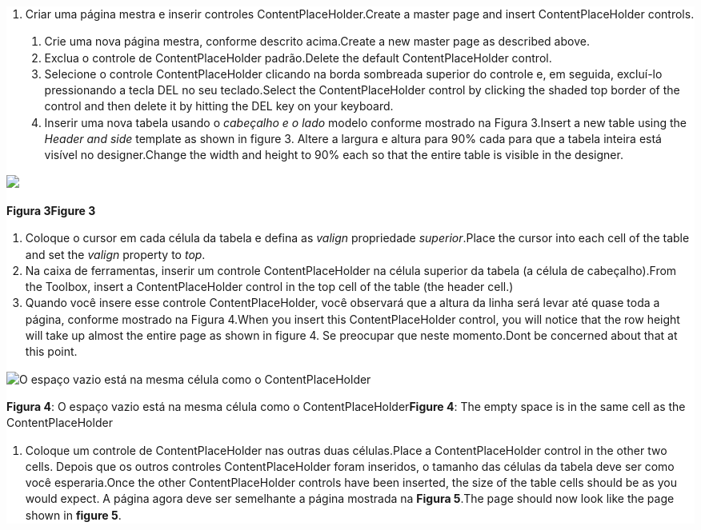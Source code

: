 1. <span data-ttu-id="8aba3-174">Criar uma página mestra e inserir controles ContentPlaceHolder.</span><span class="sxs-lookup"><span data-stu-id="8aba3-174">Create a master page and insert ContentPlaceHolder controls.</span></span> 

    1. <span data-ttu-id="8aba3-175">Crie uma nova página mestra, conforme descrito acima.</span><span class="sxs-lookup"><span data-stu-id="8aba3-175">Create a new master page as described above.</span></span>
    2. <span data-ttu-id="8aba3-176">Exclua o controle de ContentPlaceHolder padrão.</span><span class="sxs-lookup"><span data-stu-id="8aba3-176">Delete the default ContentPlaceHolder control.</span></span>
    3. <span data-ttu-id="8aba3-177">Selecione o controle ContentPlaceHolder clicando na borda sombreada superior do controle e, em seguida, excluí-lo pressionando a tecla DEL no seu teclado.</span><span class="sxs-lookup"><span data-stu-id="8aba3-177">Select the ContentPlaceHolder control by clicking the shaded top border of the control and then delete it by hitting the DEL key on your keyboard.</span></span>
    4. <span data-ttu-id="8aba3-178">Inserir uma nova tabela usando o *cabeçalho e o lado* modelo conforme mostrado na Figura 3.</span><span class="sxs-lookup"><span data-stu-id="8aba3-178">Insert a new table using the *Header and side* template as shown in figure 3.</span></span> <span data-ttu-id="8aba3-179">Altere a largura e altura para 90% cada para que a tabela inteira está visível no designer.</span><span class="sxs-lookup"><span data-stu-id="8aba3-179">Change the width and height to 90% each so that the entire table is visible in the designer.</span></span>


![](master-pages/_static/image3.jpg)

<span data-ttu-id="8aba3-180">**Figura 3**</span><span class="sxs-lookup"><span data-stu-id="8aba3-180">**Figure 3**</span></span>


1. <span data-ttu-id="8aba3-181">Coloque o cursor em cada célula da tabela e defina as *valign* propriedade *superior*.</span><span class="sxs-lookup"><span data-stu-id="8aba3-181">Place the cursor into each cell of the table and set the *valign* property to *top*.</span></span>
2. <span data-ttu-id="8aba3-182">Na caixa de ferramentas, inserir um controle ContentPlaceHolder na célula superior da tabela (a célula de cabeçalho).</span><span class="sxs-lookup"><span data-stu-id="8aba3-182">From the Toolbox, insert a ContentPlaceHolder control in the top cell of the table (the header cell.)</span></span>
3. <span data-ttu-id="8aba3-183">Quando você insere esse controle ContentPlaceHolder, você observará que a altura da linha será levar até quase toda a página, conforme mostrado na Figura 4.</span><span class="sxs-lookup"><span data-stu-id="8aba3-183">When you insert this ContentPlaceHolder control, you will notice that the row height will take up almost the entire page as shown in figure 4.</span></span> <span data-ttu-id="8aba3-184">Se preocupar que neste momento.</span><span class="sxs-lookup"><span data-stu-id="8aba3-184">Dont be concerned about that at this point.</span></span>


![O espaço vazio está na mesma célula como o ContentPlaceHolder](master-pages/_static/image1.gif)

<span data-ttu-id="8aba3-186">**Figura 4**: O espaço vazio está na mesma célula como o ContentPlaceHolder</span><span class="sxs-lookup"><span data-stu-id="8aba3-186">**Figure 4**: The empty space is in the same cell as the ContentPlaceHolder</span></span>


1. <span data-ttu-id="8aba3-187">Coloque um controle de ContentPlaceHolder nas outras duas células.</span><span class="sxs-lookup"><span data-stu-id="8aba3-187">Place a ContentPlaceHolder control in the other two cells.</span></span> <span data-ttu-id="8aba3-188">Depois que os outros controles ContentPlaceHolder foram inseridos, o tamanho das células da tabela deve ser como você esperaria.</span><span class="sxs-lookup"><span data-stu-id="8aba3-188">Once the other ContentPlaceHolder controls have been inserted, the size of the table cells should be as you would expect.</span></span> <span data-ttu-id="8aba3-189">A página agora deve ser semelhante a página mostrada na **Figura 5**.</span><span class="sxs-lookup"><span data-stu-id="8aba3-189">The page should now look like the page shown in **figure 5**.</span></span>
